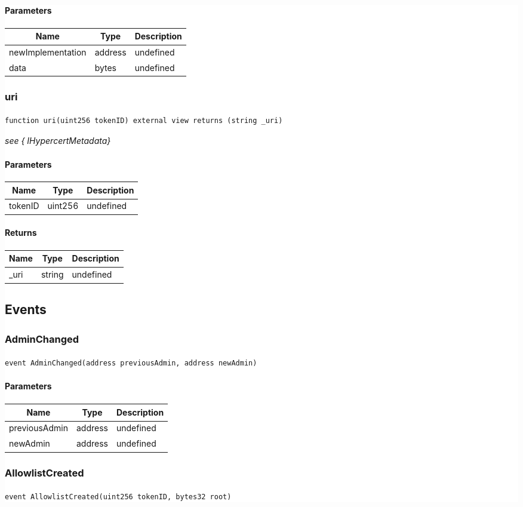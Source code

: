 #### Parameters

| Name | Type | Description |
|---|---|---|
| newImplementation | address | undefined |
| data | bytes | undefined |

### uri

```solidity
function uri(uint256 tokenID) external view returns (string _uri)
```



*see { IHypercertMetadata}*

#### Parameters

| Name | Type | Description |
|---|---|---|
| tokenID | uint256 | undefined |

#### Returns

| Name | Type | Description |
|---|---|---|
| _uri | string | undefined |



## Events

### AdminChanged

```solidity
event AdminChanged(address previousAdmin, address newAdmin)
```





#### Parameters

| Name | Type | Description |
|---|---|---|
| previousAdmin  | address | undefined |
| newAdmin  | address | undefined |

### AllowlistCreated

```solidity
event AllowlistCreated(uint256 tokenID, bytes32 root)
```

